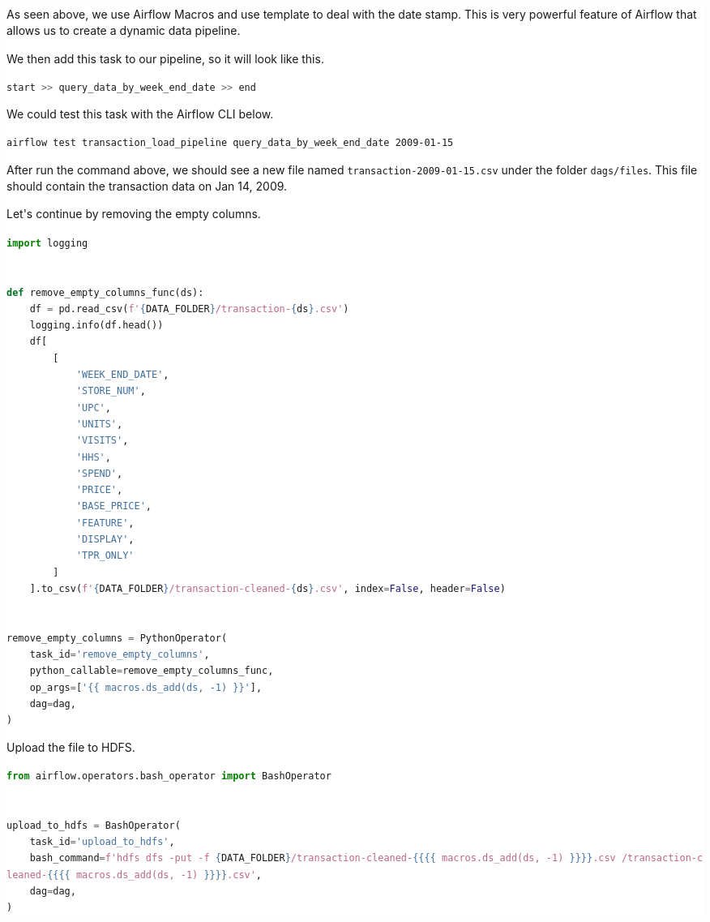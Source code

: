 As seen above, we use Airflow Macros and use template to deal with the date stamp. This is very powerful feature of Airflow that allows us to create a dynamic data pipeline.

We then add this task to our pipeline, so it will look like this.

```py
start >> query_data_by_week_end_date >> end
```

We could test this task with the Airflow CLI below.

```sh
airflow test transaction_load_pipeline query_data_by_week_end_date 2009-01-15
```

After run the command above, we should see a new file named `transaction-2009-01-15.csv` under the folder `dags/files`. This file should contain the transaction data on Jan 14, 2009.

Let's continue by removing the empty columns.

```py
import logging


def remove_empty_columns_func(ds):
    df = pd.read_csv(f'{DATA_FOLDER}/transaction-{ds}.csv')
    logging.info(df.head())
    df[
        [
            'WEEK_END_DATE',
            'STORE_NUM',
            'UPC',
            'UNITS',
            'VISITS',
            'HHS',
            'SPEND',
            'PRICE',
            'BASE_PRICE',
            'FEATURE',
            'DISPLAY',
            'TPR_ONLY'
        ]
    ].to_csv(f'{DATA_FOLDER}/transaction-cleaned-{ds}.csv', index=False, header=False)


remove_empty_columns = PythonOperator(
    task_id='remove_empty_columns',
    python_callable=remove_empty_columns_func,
    op_args=['{{ macros.ds_add(ds, -1) }}'],
    dag=dag,
)
```

Upload the file to HDFS.

```py
from airflow.operators.bash_operator import BashOperator


upload_to_hdfs = BashOperator(
    task_id='upload_to_hdfs',
    bash_command=f'hdfs dfs -put -f {DATA_FOLDER}/transaction-cleaned-{{{{ macros.ds_add(ds, -1) }}}}.csv /transaction-cleaned-{{{{ macros.ds_add(ds, -1) }}}}.csv',
    dag=dag,
)
```
